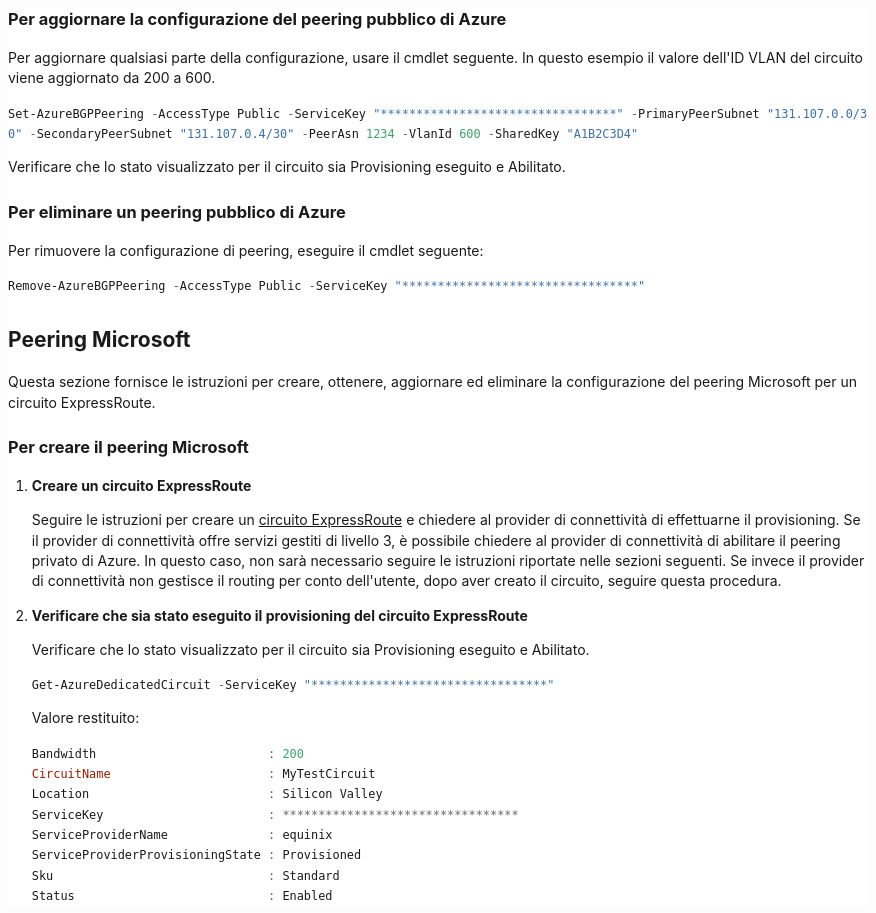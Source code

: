 ### <a name="to-update-azure-public-peering-configuration"></a>Per aggiornare la configurazione del peering pubblico di Azure

Per aggiornare qualsiasi parte della configurazione, usare il cmdlet seguente. In questo esempio il valore dell'ID VLAN del circuito viene aggiornato da 200 a 600.

```powershell
Set-AzureBGPPeering -AccessType Public -ServiceKey "*********************************" -PrimaryPeerSubnet "131.107.0.0/30" -SecondaryPeerSubnet "131.107.0.4/30" -PeerAsn 1234 -VlanId 600 -SharedKey "A1B2C3D4"
```

Verificare che lo stato visualizzato per il circuito sia Provisioning eseguito e Abilitato. 
### <a name="to-delete-azure-public-peering"></a>Per eliminare un peering pubblico di Azure

Per rimuovere la configurazione di peering, eseguire il cmdlet seguente:

```powershell
Remove-AzureBGPPeering -AccessType Public -ServiceKey "*********************************"
```

## <a name="microsoft-peering"></a>Peering Microsoft

Questa sezione fornisce le istruzioni per creare, ottenere, aggiornare ed eliminare la configurazione del peering Microsoft per un circuito ExpressRoute. 

### <a name="to-create-microsoft-peering"></a>Per creare il peering Microsoft

1. **Creare un circuito ExpressRoute**
  
   Seguire le istruzioni per creare un [circuito ExpressRoute](expressroute-howto-circuit-classic.md) e chiedere al provider di connettività di effettuarne il provisioning. Se il provider di connettività offre servizi gestiti di livello 3, è possibile chiedere al provider di connettività di abilitare il peering privato di Azure. In questo caso, non sarà necessario seguire le istruzioni riportate nelle sezioni seguenti. Se invece il provider di connettività non gestisce il routing per conto dell'utente, dopo aver creato il circuito, seguire questa procedura.
2. **Verificare che sia stato eseguito il provisioning del circuito ExpressRoute**

   Verificare che lo stato visualizzato per il circuito sia Provisioning eseguito e Abilitato. 
   
   ```powershell
   Get-AzureDedicatedCircuit -ServiceKey "*********************************"
   ```

   Valore restituito:
   
   ```powershell
   Bandwidth                        : 200
   CircuitName                      : MyTestCircuit
   Location                         : Silicon Valley
   ServiceKey                       : *********************************
   ServiceProviderName              : equinix
   ServiceProviderProvisioningState : Provisioned
   Sku                              : Standard
   Status                           : Enabled
   ```
   